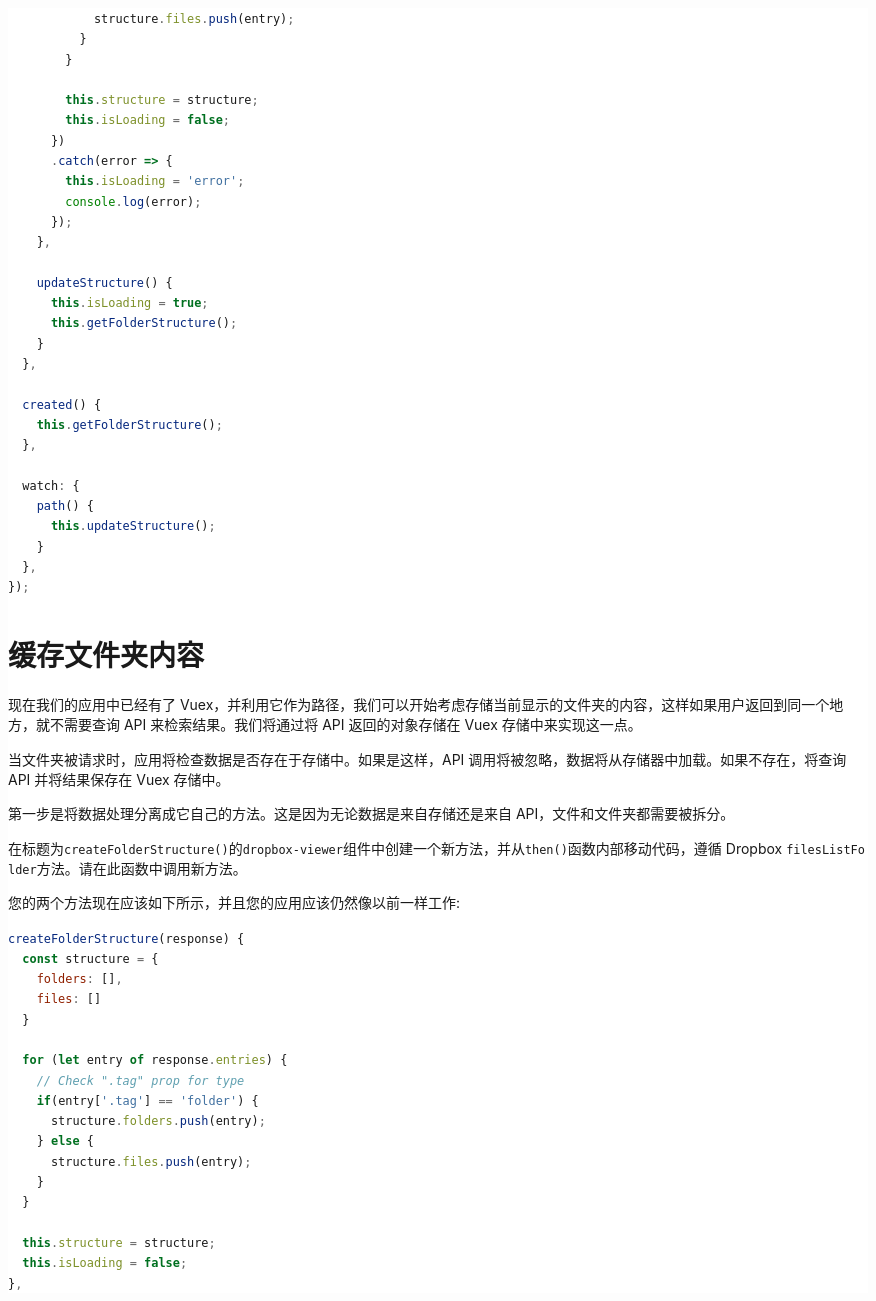 ```js
            structure.files.push(entry);
          }
        }

        this.structure = structure;
        this.isLoading = false;
      })
      .catch(error => {
        this.isLoading = 'error';
        console.log(error);
      });
    },

    updateStructure() {
      this.isLoading = true;
      this.getFolderStructure();
    }
  },

  created() {
    this.getFolderStructure();
  },

  watch: {
    path() {
      this.updateStructure();
    }
  },
});
```



# 缓存文件夹内容

现在我们的应用中已经有了 Vuex，并利用它作为路径，我们可以开始考虑存储当前显示的文件夹的内容，这样如果用户返回到同一个地方，就不需要查询 API 来检索结果。我们将通过将 API 返回的对象存储在 Vuex 存储中来实现这一点。

当文件夹被请求时，应用将检查数据是否存在于存储中。如果是这样，API 调用将被忽略，数据将从存储器中加载。如果不存在，将查询 API 并将结果保存在 Vuex 存储中。

第一步是将数据处理分离成它自己的方法。这是因为无论数据是来自存储还是来自 API，文件和文件夹都需要被拆分。

在标题为`createFolderStructure()`的`dropbox-viewer`组件中创建一个新方法，并从`then()`函数内部移动代码，遵循 Dropbox `filesListFolder`方法。请在此函数中调用新方法。

您的两个方法现在应该如下所示，并且您的应用应该仍然像以前一样工作:

```js
createFolderStructure(response) {
  const structure = {
    folders: [],
    files: []
  }

  for (let entry of response.entries) {
    // Check ".tag" prop for type
    if(entry['.tag'] == 'folder') {
      structure.folders.push(entry);
    } else {
      structure.files.push(entry);
    }
  }

  this.structure = structure;
  this.isLoading = false;
},
```